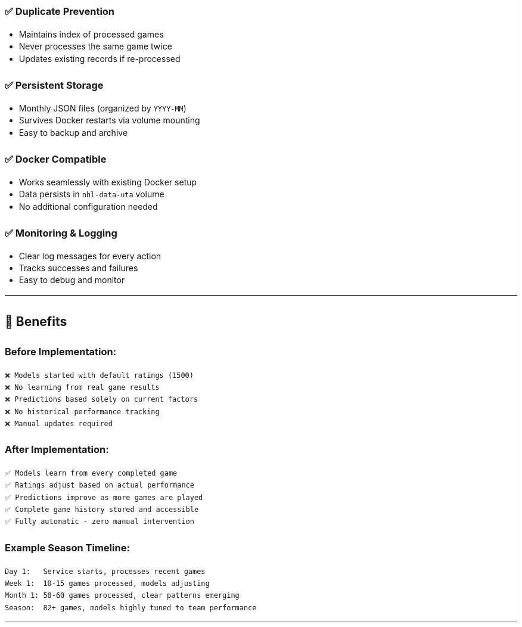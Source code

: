 ### ✅ **Duplicate Prevention**
- Maintains index of processed games
- Never processes the same game twice
- Updates existing records if re-processed

### ✅ **Persistent Storage**
- Monthly JSON files (organized by `YYYY-MM`)
- Survives Docker restarts via volume mounting
- Easy to backup and archive

### ✅ **Docker Compatible**
- Works seamlessly with existing Docker setup
- Data persists in `nhl-data-uta` volume
- No additional configuration needed

### ✅ **Monitoring & Logging**
- Clear log messages for every action
- Tracks successes and failures
- Easy to debug and monitor

---

## 🚀 **Benefits**

### Before Implementation:
```
❌ Models started with default ratings (1500)
❌ No learning from real game results
❌ Predictions based solely on current factors
❌ No historical performance tracking
❌ Manual updates required
```

### After Implementation:
```
✅ Models learn from every completed game
✅ Ratings adjust based on actual performance
✅ Predictions improve as more games are played
✅ Complete game history stored and accessible
✅ Fully automatic - zero manual intervention
```

### Example Season Timeline:
```
Day 1:   Service starts, processes recent games
Week 1:  10-15 games processed, models adjusting
Month 1: 50-60 games processed, clear patterns emerging
Season:  82+ games, models highly tuned to team performance
```

---